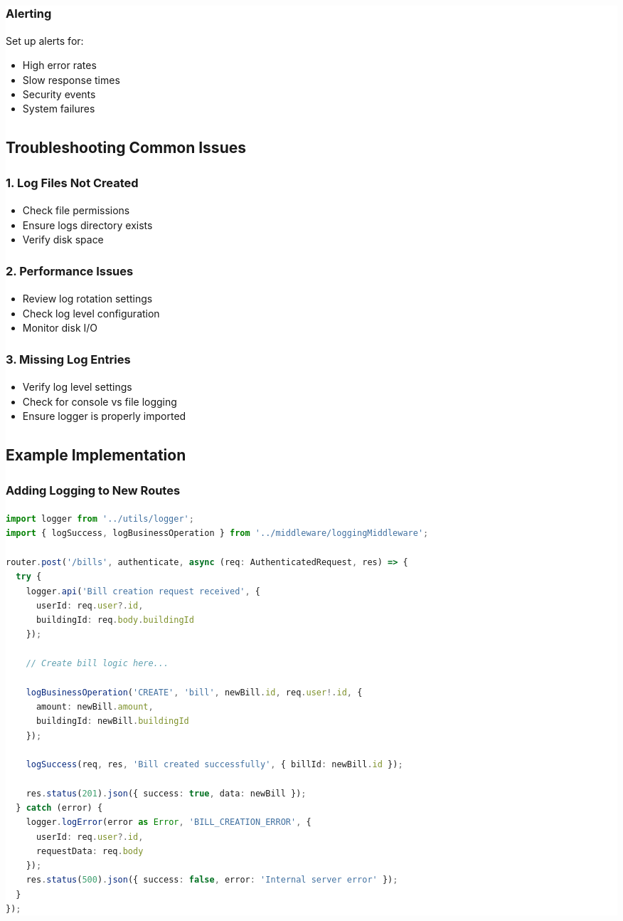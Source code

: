 ### Alerting
Set up alerts for:
- High error rates
- Slow response times
- Security events
- System failures

## Troubleshooting Common Issues

### 1. Log Files Not Created
- Check file permissions
- Ensure logs directory exists
- Verify disk space

### 2. Performance Issues
- Review log rotation settings
- Check log level configuration
- Monitor disk I/O

### 3. Missing Log Entries
- Verify log level settings
- Check for console vs file logging
- Ensure logger is properly imported

## Example Implementation

### Adding Logging to New Routes
```typescript
import logger from '../utils/logger';
import { logSuccess, logBusinessOperation } from '../middleware/loggingMiddleware';

router.post('/bills', authenticate, async (req: AuthenticatedRequest, res) => {
  try {
    logger.api('Bill creation request received', { 
      userId: req.user?.id,
      buildingId: req.body.buildingId 
    });

    // Create bill logic here...
    
    logBusinessOperation('CREATE', 'bill', newBill.id, req.user!.id, {
      amount: newBill.amount,
      buildingId: newBill.buildingId
    });

    logSuccess(req, res, 'Bill created successfully', { billId: newBill.id });

    res.status(201).json({ success: true, data: newBill });
  } catch (error) {
    logger.logError(error as Error, 'BILL_CREATION_ERROR', {
      userId: req.user?.id,
      requestData: req.body
    });
    res.status(500).json({ success: false, error: 'Internal server error' });
  }
});
```
